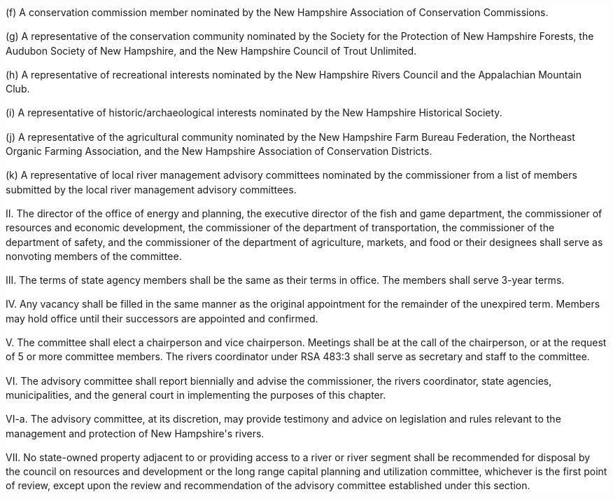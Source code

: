  (f) A conservation commission member nominated by the New
Hampshire Association of Conservation Commissions.
                                             
 (g) A representative of the conservation community nominated by
the Society for the Protection of New Hampshire Forests, the Audubon
Society of New Hampshire, and the New Hampshire Council of Trout
Unlimited.
                                             
 (h) A representative of recreational interests nominated by the
New Hampshire Rivers Council and the Appalachian Mountain Club.
                                             
 (i) A representative of historic/archaeological interests
nominated by the New Hampshire Historical Society.
                                             
 (j) A representative of the agricultural community nominated by
the New Hampshire Farm Bureau Federation, the Northeast Organic Farming
Association, and the New Hampshire Association of Conservation
Districts.
                                             
 (k) A representative of local river management advisory
committees nominated by the commissioner from a list of members
submitted by the local river management advisory committees.
                                             
 II. The director of the office of energy and planning, the executive
director of the fish and game department, the commissioner of resources
and economic development, the commissioner of the department of
transportation, the commissioner of the department of safety, and the
commissioner of the department of agriculture, markets, and food or
their designees shall serve as nonvoting members of the committee.
                                             
 III. The terms of state agency members shall be the same as their
terms in office. The members shall serve 3-year terms.
                                             
 IV. Any vacancy shall be filled in the same manner as the original
appointment for the remainder of the unexpired term. Members may hold
office until their successors are appointed and confirmed.
                                             
 V. The committee shall elect a chairperson and vice chairperson.
Meetings shall be at the call of the chairperson, or at the request of 5
or more committee members. The rivers coordinator under RSA 483:3 shall
serve as secretary and staff to the committee.
                                             
 VI. The advisory committee shall report biennially and advise the
commissioner, the rivers coordinator, state agencies, municipalities,
and the general court in implementing the purposes of this chapter.
                                             
 VI-a. The advisory committee, at its discretion, may provide
testimony and advice on legislation and rules relevant to the management
and protection of New Hampshire's rivers.
                                             
 VII. No state-owned property adjacent to or providing access to a
river or river segment shall be recommended for disposal by the council
on resources and development or the long range capital planning and
utilization committee, whichever is the first point of review, except
upon the review and recommendation of the advisory committee established
under this section.
                                             